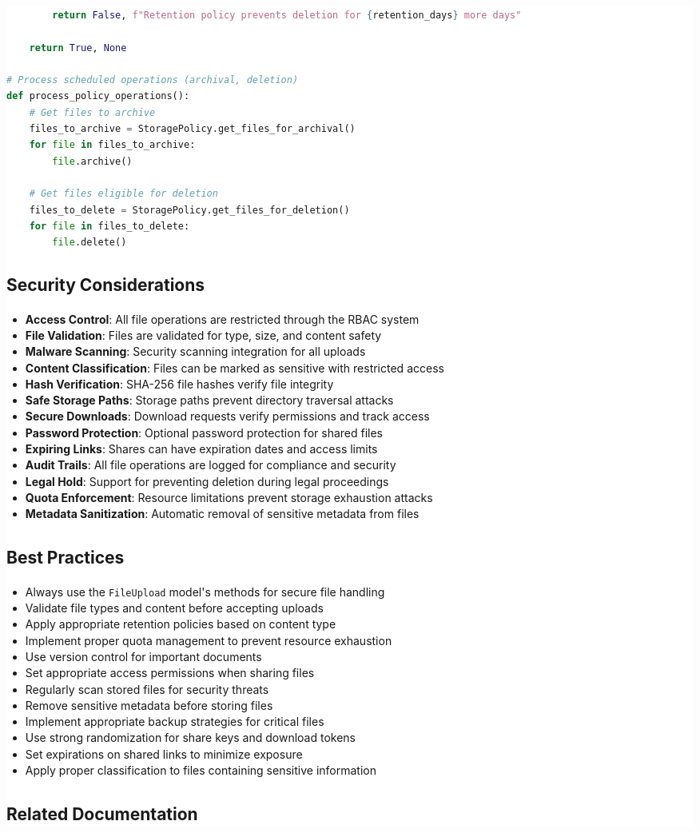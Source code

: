 ```python
        return False, f"Retention policy prevents deletion for {retention_days} more days"

    return True, None

# Process scheduled operations (archival, deletion)
def process_policy_operations():
    # Get files to archive
    files_to_archive = StoragePolicy.get_files_for_archival()
    for file in files_to_archive:
        file.archive()

    # Get files eligible for deletion
    files_to_delete = StoragePolicy.get_files_for_deletion()
    for file in files_to_delete:
        file.delete()
```

## Security Considerations

- **Access Control**: All file operations are restricted through the RBAC system
- **File Validation**: Files are validated for type, size, and content safety
- **Malware Scanning**: Security scanning integration for all uploads
- **Content Classification**: Files can be marked as sensitive with restricted access
- **Hash Verification**: SHA-256 file hashes verify file integrity
- **Safe Storage Paths**: Storage paths prevent directory traversal attacks
- **Secure Downloads**: Download requests verify permissions and track access
- **Password Protection**: Optional password protection for shared files
- **Expiring Links**: Shares can have expiration dates and access limits
- **Audit Trails**: All file operations are logged for compliance and security
- **Legal Hold**: Support for preventing deletion during legal proceedings
- **Quota Enforcement**: Resource limitations prevent storage exhaustion attacks
- **Metadata Sanitization**: Automatic removal of sensitive metadata from files

## Best Practices

- Always use the `FileUpload` model's methods for secure file handling
- Validate file types and content before accepting uploads
- Apply appropriate retention policies based on content type
- Implement proper quota management to prevent resource exhaustion
- Use version control for important documents
- Set appropriate access permissions when sharing files
- Regularly scan stored files for security threats
- Remove sensitive metadata before storing files
- Implement appropriate backup strategies for critical files
- Use strong randomization for share keys and download tokens
- Set expirations on shared links to minimize exposure
- Apply proper classification to files containing sensitive information

## Related Documentation

